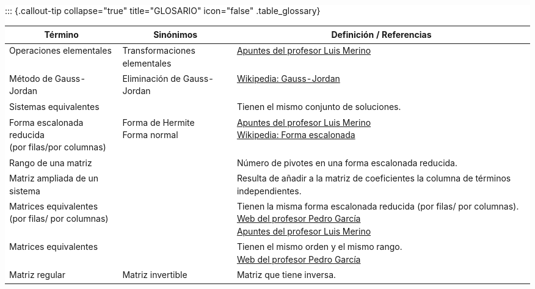 
::: {.callout-tip collapse="true" title="GLOSARIO" icon="false" .table_glossary}

<table>
    <thead>
        <tr>
            <th>Término</th>
            <th>Sinónimos</th>
            <th>Definición / Referencias</th>
        </tr>
    </thead>
    <tbody>
        <tr>
            <td>Operaciones elementales</td>
            <td>Transformaciones elementales</td>
            <td><a href="https://www.ugr.es/~lmerino/1-1.html">Apuntes del profesor Luis Merino</a></td>
        </tr>
        <tr>
            <td>Método de Gauss-Jordan</td>
            <td>Eliminación de Gauss-Jordan</td>
            <td><a href="https://es.wikipedia.org/wiki/Eliminaci%C3%B3n_de_Gauss-Jordan">Wikipedia: Gauss-Jordan</a></td>
        </tr>
        <tr>
            <td>Sistemas equivalentes</td>
            <td><br></td>
            <td>Tienen el mismo conjunto de soluciones.</td>
        </tr>
        <tr>
            <td>Forma escalonada reducida <br> (por filas/por columnas)</td>
            <td>Forma de Hermite <br>Forma normal</td>
            <td><a href="https://www.ugr.es/~lmerino/1-1.html">Apuntes del profesor Luis Merino</a> <br> <a href="https://es.wikipedia.org/wiki/Eliminaci%C3%B3n_de_Gauss-Jordan#Forma_escalonada_y_escalonada_reducida">Wikipedia: Forma escalonada</a></td>
        </tr>
        <tr>
            <td>Rango de una matriz</td>
            <td></td>
            <td>Número de pivotes en una forma escalonada reducida.</td>
        </tr>
        <tr>
            <td>Matriz ampliada de un sistema</td>
            <td></td>
            <td>Resulta de añadir a la matriz de coeficientes la columna de términos independientes.</td>
        </tr>
        <tr>
            <td>Matrices equivalentes <br> (por filas/ por columnas)</td>
            <td></td>
            <td>Tienen la misma forma escalonada reducida (por filas/ por columnas). <br> <a href="https://pedritomelenas.github.io/Algebra-Lineal/1-matrices-sistemas/">Web del profesor Pedro García</a> <br> <a href="https://www.ugr.es/~lmerino/1-6.html">Apuntes del profesor Luis Merino</a></td>
        </tr>
        <tr>
            <td>Matrices equivalentes</td>
            <td></td>
            <td>Tienen el mismo orden y el mismo rango. <br> <a href="https://pedritomelenas.github.io/Algebra-Lineal/1-matrices-sistemas/">Web del profesor Pedro García</a></td>
        </tr>
        <tr>
            <td>Matriz regular</td>
            <td>Matriz invertible</td>
            <td>Matriz que tiene inversa.</td>
        </tr>
    </tbody>